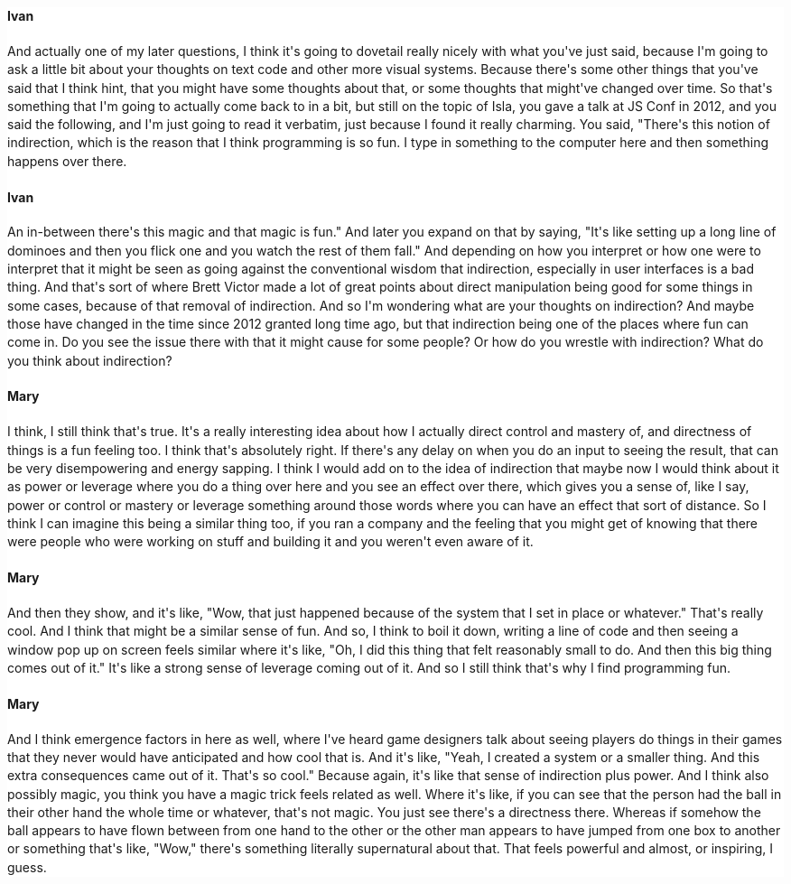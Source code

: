 #### Ivan

And actually one of my later questions, I think it's going to dovetail really nicely with what you've just said, because I'm going to ask a little bit about your thoughts on text code and other more visual systems. Because there's some other things that you've said that I think hint, that you might have some thoughts about that, or some thoughts that might've changed over time. So that's something that I'm going to actually come back to in a bit, but still on the topic of Isla, you gave a talk at JS Conf in 2012, and you said the following, and I'm just going to read it verbatim, just because I found it really charming. You said, "There's this notion of indirection, which is the reason that I think programming is so fun. I type in something to the computer here and then something happens over there.

#### Ivan

An in-between there's this magic and that magic is fun." And later you expand on that by saying, "It's like setting up a long line of dominoes and then you flick one and you watch the rest of them fall." And depending on how you interpret or how one were to interpret that it might be seen as going against the conventional wisdom that indirection, especially in user interfaces is a bad thing. And that's sort of where Brett Victor made a lot of great points about direct manipulation being good for some things in some cases, because of that removal of indirection. And so I'm wondering what are your thoughts on indirection? And maybe those have changed in the time since 2012 granted long time ago, but that indirection being one of the places where fun can come in. Do you see the issue there with that it might cause for some people? Or how do you wrestle with indirection? What do you think about indirection?

#### Mary

I think, I still think that's true. It's a really interesting idea about how I actually direct control and mastery of, and directness of things is a fun feeling too. I think that's absolutely right. If there's any delay on when you do an input to seeing the result, that can be very disempowering and energy sapping. I think I would add on to the idea of indirection that maybe now I would think about it as power or leverage where you do a thing over here and you see an effect over there, which gives you a sense of, like I say, power or control or mastery or leverage something around those words where you can have an effect that sort of distance. So I think I can imagine this being a similar thing too, if you ran a company and the feeling that you might get of knowing that there were people who were working on stuff and building it and you weren't even aware of it.

#### Mary

And then they show, and it's like, "Wow, that just happened because of the system that I set in place or whatever." That's really cool. And I think that might be a similar sense of fun. And so, I think to boil it down, writing a line of code and then seeing a window pop up on screen feels similar where it's like, "Oh, I did this thing that felt reasonably small to do. And then this big thing comes out of it." It's like a strong sense of leverage coming out of it. And so I still think that's why I find programming fun.

#### Mary

And I think emergence factors in here as well, where I've heard game designers talk about seeing players do things in their games that they never would have anticipated and how cool that is. And it's like, "Yeah, I created a system or a smaller thing. And this extra consequences came out of it. That's so cool." Because again, it's like that sense of indirection plus power. And I think also possibly magic, you think you have a magic trick feels related as well. Where it's like, if you can see that the person had the ball in their other hand the whole time or whatever, that's not magic. You just see there's a directness there. Whereas if somehow the ball appears to have flown between from one hand to the other or the other man appears to have jumped from one box to another or something that's like, "Wow," there's something literally supernatural about that. That feels powerful and almost, or inspiring, I guess.
